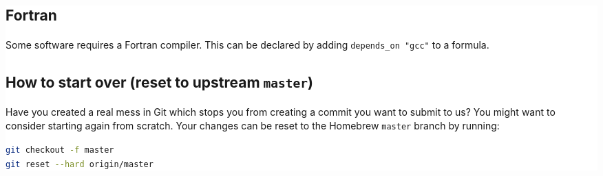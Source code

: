 ## Fortran

Some software requires a Fortran compiler. This can be declared by adding `depends_on "gcc"` to a formula.

## How to start over (reset to upstream `master`)

Have you created a real mess in Git which stops you from creating a commit you want to submit to us? You might want to consider starting again from scratch. Your changes can be reset to the Homebrew `master` branch by running:

```sh
git checkout -f master
git reset --hard origin/master
```
